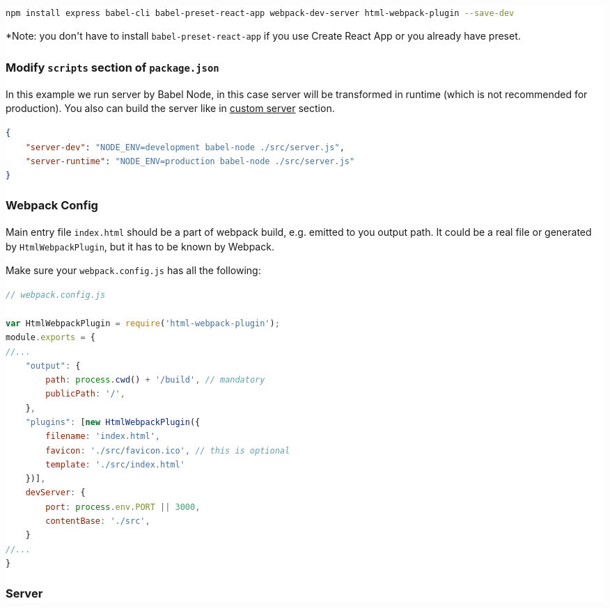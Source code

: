 ```bash
npm install express babel-cli babel-preset-react-app webpack-dev-server html-webpack-plugin --save-dev
```

*Note: you don't have to install `babel-preset-react-app` if you use Create React App or you already have preset.

### Modify `scripts` section of `package.json`

In this example we run server by Babel Node, in this case server will be transformed in runtime (which is not
recommended for production). You also can build the server like in [custom server](#custom-server) section.

```json
{
    "server-dev": "NODE_ENV=development babel-node ./src/server.js",
    "server-runtime": "NODE_ENV=production babel-node ./src/server.js"
}
```

### Webpack Config

Main entry file `index.html` should be a part of webpack build, e.g. emitted to you output path. It could be a
real file or generated by `HtmlWebpackPlugin`, but it has to be known by Webpack.

Make sure your `webpack.config.js` has all the following:

```js
// webpack.config.js

var HtmlWebpackPlugin = require('html-webpack-plugin');
module.exports = {
//...
    "output": {
        path: process.cwd() + '/build', // mandatory
        publicPath: '/',
    },
    "plugins": [new HtmlWebpackPlugin({
        filename: 'index.html',
        favicon: './src/favicon.ico', // this is optional
        template: './src/index.html'
    })],
    devServer: {
        port: process.env.PORT || 3000,
        contentBase: './src',
    }
//...
}
```

### Server
